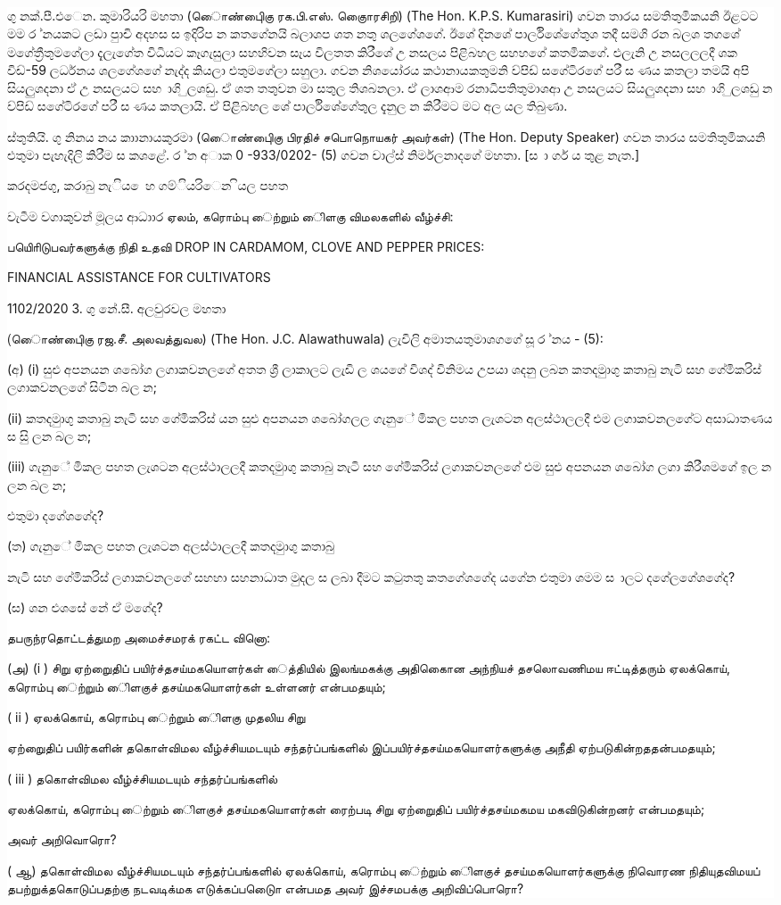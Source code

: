 ගු නක්.පී.එෙන. කුමාරියරි මහතා (ைொண்புைிகு ரக.பி.எஸ். குைொரசிறி) (The Hon. K.P.S. Kumarasiri) ගවන තාරය සමතිතුමිකයනි ඊළටට මම ‍ර ්නයකට ලඩා පුාචි අදහස ස ඉදිරිප න කතගේනයි බලාශප ශත නතු ශලගේශගේ. ඊශේ දිනශේ පාර්ලිශේගේතුශ තදී සමගි රන බලශ තගශේ මගේත්‍රීතුමගේලා දැලැගේත විධියට කෑගැසුලා සහහිවන සෑය විලතත කිරීශේ උ නසලය පිළිබහල සහහගේ කතමිකගේ. එලැනි උ නසලලලදී ශක විඩ්-59 ලර්ධනය ශලගේශගේ නැද්ද කියලා එතුමගේලා සහුලා. ගවන නිශයෝරය කථානායකතුමනි ව්පිඩ් සගේටිරගේ පරී ස ණය කතලා තමයි අපි සියලුශදනා ඒ උ නසලයට සහ ාගි ුලශඩු. ඒ ශත තතුවන මා සතුල තිශබනලා. ඒ ලාශආම රනාධිපතිතුමාශආ උ නසලයට සියලුශදනා සහ ාගි ුලශඩු න ව්පිඩ් සගේටිරගේ පරී ස ණය කතලායි. ඒ පිළිබහල ශේ පාර්ලිශේගේතුල දැනුල න කිරීමට මට අල යල තිබුණා.

ස්තුතියි. ගු නිනය නය කාානායකුරමා (ைொண்புைிகு பிரதிச் சபொநொயகர் அவர்கள்) (The Hon. Deputy Speaker) ගවන තාරය සමතිතුමිකයනි එතුමා පැහැදිලි කිරීම ස කශළේ. ‍ර ්න අාක 0 -933/0202- (5) ගවන චාල්ස් නිර්මලනාදගේ මහතා. [ස ා ගර් ය තුළ නැත.]

කරදමජගු, කරාබු නැිය ෙහ ගම්ියරිෙන ියල පහත

වැටීම වගාකුවන් මූලය ආධාාර ஏலம், கரொம்பு ைற்றும் ைிளகு விமலகளில் வீழ்ச்சி:

பயிொிடுபவர்களுக்கு நிதி உதவி DROP IN CARDAMOM, CLOVE AND PEPPER PRICES:

FINANCIAL ASSISTANCE FOR CULTIVATORS

1102/2020 3. ගු නේ.සී. අලවුරවල මහතා

(ைொண்புைிகு ரஜ.சீ. அலவத்துவல) (The Hon. J.C. Alawathuwala) ලැවිලි අමාතයතුමාශගගේ සූ ‍ර ්නය - (5):

(අ) (i) සුළු අපනයන ශබෝග ලගාකවනලගේ අතත ශ්‍රී ලාකාලට ලැඩි ල ශයගේ විශද් විනිමය උපයා ශදනු ලබන කතදමුාගු කතාබු නැටි සහ ගේමිකරිස් ලගාකවනලගේ සිටින බල න;

(ii) කතදමුාගු කතාබු නැටි සහ ගේමිකරිස් යන සුළු අපනයන ශබෝගලල ගැනුේ මිකල පහත ලැශටන අලස්ථාලලදී එම ලගාකවනලගේට අසාධාතණය ස සිු ලන බල න;

(iii) ගැනුේ මිකල පහත ලැශටන අලස්ථාලලදී කතදමුාගු කතාබු නැටි සහ ගේමිකරිස් ලගාකවනලගේ එම සුළු අපනයන ශබෝග ලගා කිරීශමගේ ඉල න ලන බල න;

එතුමා දගේශගේද?

(ත) ගැනුේ මිකල පහත ලැශටන අලස්ථාලලදී කතදමුාගු කතාබු

නැටි සහ ගේමිකරිස් ලගාකවනලගේ සහහා සහනාධාත මුදල ස ලබා දීමට කටුතතු කතගේශගේද යගේන එතුමා ශමම ස ාලට දගේලගේශගේද?

(ස) ශන එශසේ නේ ඒ මගේද?

தபருந்ரதொட்டத்துமற அமைச்சமரக் ரகட்ட வினொ:

(அ) (i ) சிறு ஏற்றுைதிப் பயிர்ச்தசய்மகயொளர்கள் ைத்தியில் இலங்மகக்கு அதிகைொன அந்நியச் தசலொவணிமய ஈட்டித்தரும் ஏலக்கொய், கரொம்பு ைற்றும் ைிளகுச் தசய்மகயொளர்கள் உள்ளனர் என்பமதயும்;

( ii ) ஏலக்கொய், கரொம்பு ைற்றும் ைிளகு முதலிய சிறு

ஏற்றுைதிப் பயிர்களின் தகொள்விமல வீழ்ச்சியமடயும் சந்தர்ப்பங்களில் இப்பயிர்ச்தசய்மகயொளர்களுக்கு அநீதி ஏற்படுகின்றததன்பமதயும்;

( iii ) தகொள்விமல வீழ்ச்சியமடயும் சந்தர்ப்பங்களில்

ஏலக்கொய், கரொம்பு ைற்றும் ைிளகுச் தசய்மகயொளர்கள் ரைற்படி சிறு ஏற்றுைதிப் பயிர்ச்தசய்மகமய மகவிடுகின்றனர் என்பமதயும்;

அவர் அறிவொரொ?

( ஆ) தகொள்விமல வீழ்ச்சியமடயும் சந்தர்ப்பங்களில் ஏலக்கொய், கரொம்பு ைற்றும் ைிளகுச் தசய்மகயொளர்களுக்கு நிவொரண நிதியுதவிமயப் தபற்றுக்தகொடுப்பதற்கு நடவடிக்மக எடுக்கப்படுைொ என்பமத அவர் இச்சமபக்கு அறிவிப்பொரொ?
